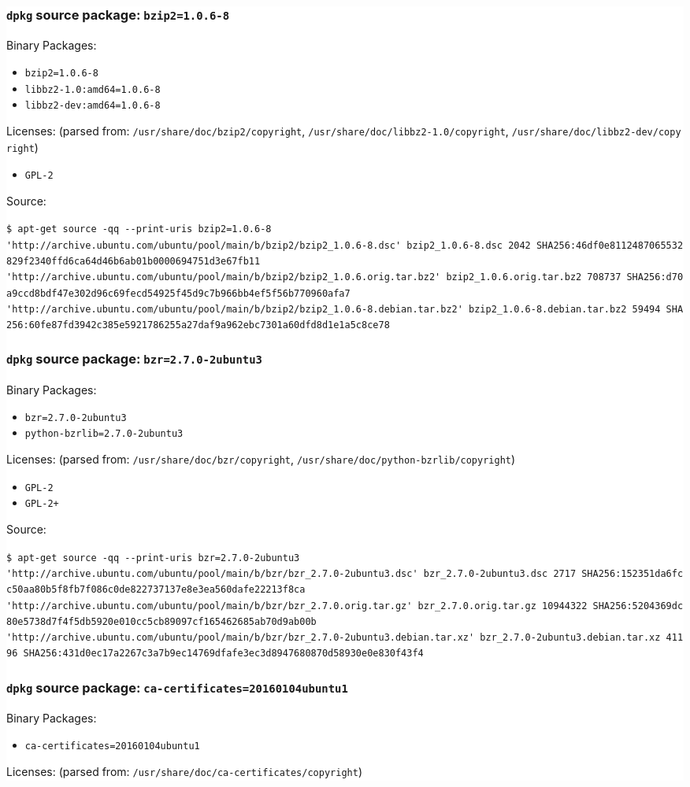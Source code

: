 ### `dpkg` source package: `bzip2=1.0.6-8`

Binary Packages:

- `bzip2=1.0.6-8`
- `libbz2-1.0:amd64=1.0.6-8`
- `libbz2-dev:amd64=1.0.6-8`

Licenses: (parsed from: `/usr/share/doc/bzip2/copyright`, `/usr/share/doc/libbz2-1.0/copyright`, `/usr/share/doc/libbz2-dev/copyright`)

- `GPL-2`

Source:

```console
$ apt-get source -qq --print-uris bzip2=1.0.6-8
'http://archive.ubuntu.com/ubuntu/pool/main/b/bzip2/bzip2_1.0.6-8.dsc' bzip2_1.0.6-8.dsc 2042 SHA256:46df0e8112487065532829f2340ffd6ca64d46b6ab01b0000694751d3e67fb11
'http://archive.ubuntu.com/ubuntu/pool/main/b/bzip2/bzip2_1.0.6.orig.tar.bz2' bzip2_1.0.6.orig.tar.bz2 708737 SHA256:d70a9ccd8bdf47e302d96c69fecd54925f45d9c7b966bb4ef5f56b770960afa7
'http://archive.ubuntu.com/ubuntu/pool/main/b/bzip2/bzip2_1.0.6-8.debian.tar.bz2' bzip2_1.0.6-8.debian.tar.bz2 59494 SHA256:60fe87fd3942c385e5921786255a27daf9a962ebc7301a60dfd8d1e1a5c8ce78
```

### `dpkg` source package: `bzr=2.7.0-2ubuntu3`

Binary Packages:

- `bzr=2.7.0-2ubuntu3`
- `python-bzrlib=2.7.0-2ubuntu3`

Licenses: (parsed from: `/usr/share/doc/bzr/copyright`, `/usr/share/doc/python-bzrlib/copyright`)

- `GPL-2`
- `GPL-2+`

Source:

```console
$ apt-get source -qq --print-uris bzr=2.7.0-2ubuntu3
'http://archive.ubuntu.com/ubuntu/pool/main/b/bzr/bzr_2.7.0-2ubuntu3.dsc' bzr_2.7.0-2ubuntu3.dsc 2717 SHA256:152351da6fcc50aa80b5f8fb7f086c0de822737137e8e3ea560dafe22213f8ca
'http://archive.ubuntu.com/ubuntu/pool/main/b/bzr/bzr_2.7.0.orig.tar.gz' bzr_2.7.0.orig.tar.gz 10944322 SHA256:5204369dc80e5738d7f4f5db5920e010cc5cb89097cf165462685ab70d9ab00b
'http://archive.ubuntu.com/ubuntu/pool/main/b/bzr/bzr_2.7.0-2ubuntu3.debian.tar.xz' bzr_2.7.0-2ubuntu3.debian.tar.xz 41196 SHA256:431d0ec17a2267c3a7b9ec14769dfafe3ec3d8947680870d58930e0e830f43f4
```

### `dpkg` source package: `ca-certificates=20160104ubuntu1`

Binary Packages:

- `ca-certificates=20160104ubuntu1`

Licenses: (parsed from: `/usr/share/doc/ca-certificates/copyright`)
